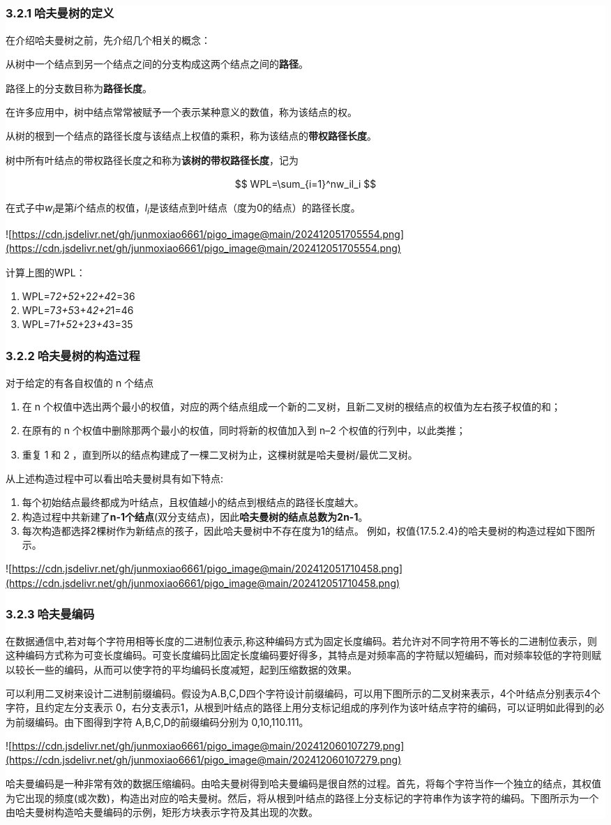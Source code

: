 ### 3.2.1 哈夫曼树的定义

在介绍哈夫曼树之前，先介绍几个相关的概念：

从树中一个结点到另一个结点之间的分支构成这两个结点之间的**路径**。

路径上的分支数目称为**路径长度**。

在许多应用中，树中结点常常被赋予一个表示某种意义的数值，称为该结点的权。

从树的根到一个结点的路径长度与该结点上权值的乘积，称为该结点的**带权路径长度**。

树中所有叶结点的带权路径长度之和称为**该树的带权路径长度**，记为

$$
WPL=\sum_{i=1}^nw_il_i
$$

在式子中$w_i$是第$i$个结点的权值，$l_i$是该结点到叶结点（度为0的结点）的路径长度。

![https://cdn.jsdelivr.net/gh/junmoxiao6661/pigo_image@main/202412051705554.png](https://cdn.jsdelivr.net/gh/junmoxiao6661/pigo_image@main/202412051705554.png)

计算上图的WPL：

1. WPL=7*2+5*2+2*2+4*2=36
2. WPL=7*3+5*3+4*2+2*1=46
3. WPL=7*1+5*2+2*3+4*3=35

### 3.2.2 哈夫曼树的构造过程

对于给定的有各自权值的 n 个结点 

1.  在 n 个权值中选出两个最小的权值，对应的两个结点组成一个新的二叉树，且新二叉树的根结点的权值为左右孩子权值的和； 

2.  在原有的 n 个权值中删除那两个最小的权值，同时将新的权值加入到 n–2 个权值的行列中，以此类推； 

3.  重复 1 和 2 ，直到所以的结点构建成了一棵二叉树为止，这棵树就是哈夫曼树/最优二叉树。

从上述构造过程中可以看出哈夫曼树具有如下特点:
1. 每个初始结点最终都成为叶结点，且权值越小的结点到根结点的路径长度越大。
2. 构造过程中共新建了**n-1个结点**(双分支结点)，因此**哈夫曼树的结点总数为2n-1**。
3. 每次构造都选择2棵树作为新结点的孩子，因此哈夫曼树中不存在度为1的结点。
例如，权值{17.5.2.4}的哈夫曼树的构造过程如下图所示。

![https://cdn.jsdelivr.net/gh/junmoxiao6661/pigo_image@main/202412051710458.png](https://cdn.jsdelivr.net/gh/junmoxiao6661/pigo_image@main/202412051710458.png)

### 3.2.3 哈夫曼编码

在数据通信中,若对每个字符用相等长度的二进制位表示,称这种编码方式为固定长度编码。若允许对不同字符用不等长的二进制位表示，则这种编码方式称为可变长度编码。可变长度编码比固定长度编码要好得多，其特点是对频率高的字符赋以短编码，而对频率较低的字符则赋以较长一些的编码，从而可以使字符的平均编码长度减短，起到压缩数据的效果。

可以利用二叉树来设计二进制前缀编码。假设为A.B,C,D四个字符设计前缀编码，可以用下图所示的二叉树来表示，4个叶结点分别表示4个字符，且约定左分支表示 0，右分支表示1，从根到叶结点的路径上用分支标记组成的序列作为该叶结点字符的编码，可以证明如此得到的必为前缀编码。由下图得到字符 A,B,C,D的前缀编码分别为 0,10,110.111。

![https://cdn.jsdelivr.net/gh/junmoxiao6661/pigo_image@main/202412060107279.png](https://cdn.jsdelivr.net/gh/junmoxiao6661/pigo_image@main/202412060107279.png)

哈夫曼编码是一种非常有效的数据压缩编码。由哈夫曼树得到哈夫曼编码是很自然的过程。首先，将每个字符当作一个独立的结点，其权值为它出现的频度(或次数)，构造出对应的哈夫曼树。然后，将从根到叶结点的路径上分支标记的字符串作为该字符的编码。下图所示为一个由哈夫曼树构造哈夫曼编码的示例，矩形方块表示字符及其出现的次数。
